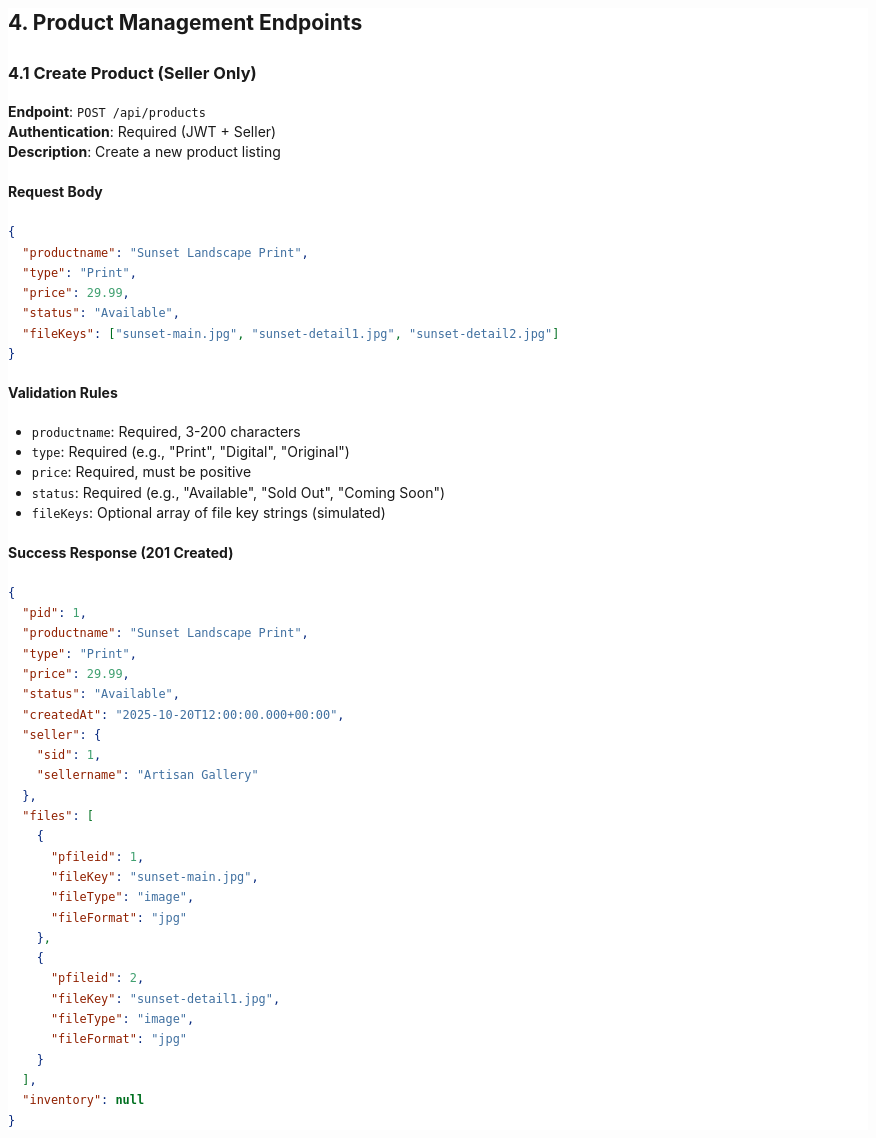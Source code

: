 ## 4. Product Management Endpoints

### 4.1 Create Product (Seller Only)

**Endpoint**: `POST /api/products`  
**Authentication**: Required (JWT + Seller)  
**Description**: Create a new product listing

#### Request Body
```json
{
  "productname": "Sunset Landscape Print",
  "type": "Print",
  "price": 29.99,
  "status": "Available",
  "fileKeys": ["sunset-main.jpg", "sunset-detail1.jpg", "sunset-detail2.jpg"]
}
```

#### Validation Rules
- `productname`: Required, 3-200 characters
- `type`: Required (e.g., "Print", "Digital", "Original")
- `price`: Required, must be positive
- `status`: Required (e.g., "Available", "Sold Out", "Coming Soon")
- `fileKeys`: Optional array of file key strings (simulated)

#### Success Response (201 Created)
```json
{
  "pid": 1,
  "productname": "Sunset Landscape Print",
  "type": "Print",
  "price": 29.99,
  "status": "Available",
  "createdAt": "2025-10-20T12:00:00.000+00:00",
  "seller": {
    "sid": 1,
    "sellername": "Artisan Gallery"
  },
  "files": [
    {
      "pfileid": 1,
      "fileKey": "sunset-main.jpg",
      "fileType": "image",
      "fileFormat": "jpg"
    },
    {
      "pfileid": 2,
      "fileKey": "sunset-detail1.jpg",
      "fileType": "image",
      "fileFormat": "jpg"
    }
  ],
  "inventory": null
}
```

